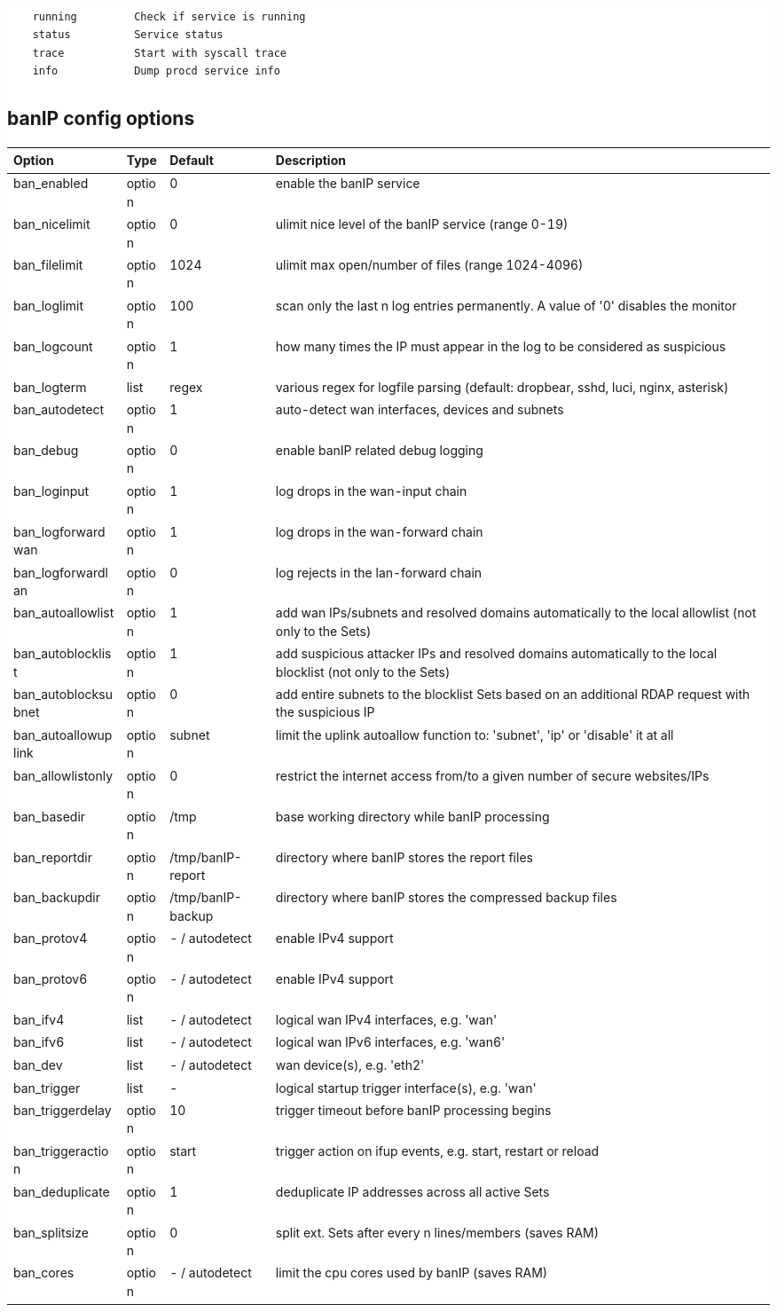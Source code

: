 ```
	running         Check if service is running
	status          Service status
	trace           Start with syscall trace
	info            Dump procd service info
```

## banIP config options

| Option                  | Type   | Default                       | Description                                                                                                  |
| :---------------------- | :----- | :---------------------------- | :----------------------------------------------------------------------------------------------------------- |
| ban_enabled             | option | 0                             | enable the banIP service                                                                                     |
| ban_nicelimit           | option | 0                             | ulimit nice level of the banIP service (range 0-19)                                                          |
| ban_filelimit           | option | 1024                          | ulimit max open/number of files (range 1024-4096)                                                            |
| ban_loglimit            | option | 100                           | scan only the last n log entries permanently. A value of '0' disables the monitor                            |
| ban_logcount            | option | 1                             | how many times the IP must appear in the log to be considered as suspicious                                  |
| ban_logterm             | list   | regex                         | various regex for logfile parsing (default: dropbear, sshd, luci, nginx, asterisk)                           |
| ban_autodetect          | option | 1                             | auto-detect wan interfaces, devices and subnets                                                              |
| ban_debug               | option | 0                             | enable banIP related debug logging                                                                           |
| ban_loginput            | option | 1                             | log drops in the wan-input chain                                                                             |
| ban_logforwardwan       | option | 1                             | log drops in the wan-forward chain                                                                           |
| ban_logforwardlan       | option | 0                             | log rejects in the lan-forward chain                                                                         |
| ban_autoallowlist       | option | 1                             | add wan IPs/subnets and resolved domains automatically to the local allowlist (not only to the Sets)         |
| ban_autoblocklist       | option | 1                             | add suspicious attacker IPs and resolved domains automatically to the local blocklist (not only to the Sets) |
| ban_autoblocksubnet     | option | 0                             | add entire subnets to the blocklist Sets based on an additional RDAP request with the suspicious IP          |
| ban_autoallowuplink     | option | subnet                        | limit the uplink autoallow function to: 'subnet', 'ip' or 'disable' it at all                                |
| ban_allowlistonly       | option | 0                             | restrict the internet access from/to a given number of secure websites/IPs                                   |
| ban_basedir             | option | /tmp                          | base working directory while banIP processing                                                                |
| ban_reportdir           | option | /tmp/banIP-report             | directory where banIP stores the report files                                                                |
| ban_backupdir           | option | /tmp/banIP-backup             | directory where banIP stores the compressed backup files                                                     |
| ban_protov4             | option | - / autodetect                | enable IPv4 support                                                                                          |
| ban_protov6             | option | - / autodetect                | enable IPv4 support                                                                                          |
| ban_ifv4                | list   | - / autodetect                | logical wan IPv4 interfaces, e.g. 'wan'                                                                      |
| ban_ifv6                | list   | - / autodetect                | logical wan IPv6 interfaces, e.g. 'wan6'                                                                     |
| ban_dev                 | list   | - / autodetect                | wan device(s), e.g. 'eth2'                                                                                   |
| ban_trigger             | list   | -                             | logical startup trigger interface(s), e.g. 'wan'                                                             |
| ban_triggerdelay        | option | 10                            | trigger timeout before banIP processing begins                                                               |
| ban_triggeraction       | option | start                         | trigger action on ifup events, e.g. start, restart or reload                                                 |
| ban_deduplicate         | option | 1                             | deduplicate IP addresses across all active Sets                                                              |
| ban_splitsize           | option | 0                             | split ext. Sets after every n lines/members (saves RAM)                                                      |
| ban_cores               | option | - / autodetect                | limit the cpu cores used by banIP (saves RAM)                                                                |